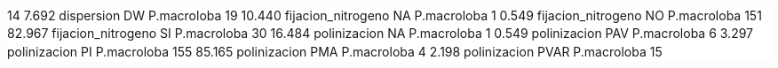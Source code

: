    <td style="text-align:right;"> 14 </td>
   <td style="text-align:right;"> 7.692 </td>
  </tr>
  <tr>
   <td style="text-align:left;"> dispersion </td>
   <td style="text-align:left;"> DW </td>
   <td style="text-align:left;"> P.macroloba </td>
   <td style="text-align:right;"> 19 </td>
   <td style="text-align:right;"> 10.440 </td>
  </tr>
  <tr>
   <td style="text-align:left;"> fijacion_nitrogeno </td>
   <td style="text-align:left;"> NA </td>
   <td style="text-align:left;"> P.macroloba </td>
   <td style="text-align:right;"> 1 </td>
   <td style="text-align:right;"> 0.549 </td>
  </tr>
  <tr>
   <td style="text-align:left;"> fijacion_nitrogeno </td>
   <td style="text-align:left;"> NO </td>
   <td style="text-align:left;"> P.macroloba </td>
   <td style="text-align:right;"> 151 </td>
   <td style="text-align:right;"> 82.967 </td>
  </tr>
  <tr>
   <td style="text-align:left;"> fijacion_nitrogeno </td>
   <td style="text-align:left;"> SI </td>
   <td style="text-align:left;"> P.macroloba </td>
   <td style="text-align:right;"> 30 </td>
   <td style="text-align:right;"> 16.484 </td>
  </tr>
  <tr>
   <td style="text-align:left;"> polinizacion </td>
   <td style="text-align:left;"> NA </td>
   <td style="text-align:left;"> P.macroloba </td>
   <td style="text-align:right;"> 1 </td>
   <td style="text-align:right;"> 0.549 </td>
  </tr>
  <tr>
   <td style="text-align:left;"> polinizacion </td>
   <td style="text-align:left;"> PAV </td>
   <td style="text-align:left;"> P.macroloba </td>
   <td style="text-align:right;"> 6 </td>
   <td style="text-align:right;"> 3.297 </td>
  </tr>
  <tr>
   <td style="text-align:left;"> polinizacion </td>
   <td style="text-align:left;"> PI </td>
   <td style="text-align:left;"> P.macroloba </td>
   <td style="text-align:right;"> 155 </td>
   <td style="text-align:right;"> 85.165 </td>
  </tr>
  <tr>
   <td style="text-align:left;"> polinizacion </td>
   <td style="text-align:left;"> PMA </td>
   <td style="text-align:left;"> P.macroloba </td>
   <td style="text-align:right;"> 4 </td>
   <td style="text-align:right;"> 2.198 </td>
  </tr>
  <tr>
   <td style="text-align:left;"> polinizacion </td>
   <td style="text-align:left;"> PVAR </td>
   <td style="text-align:left;"> P.macroloba </td>
   <td style="text-align:right;"> 15 </td>